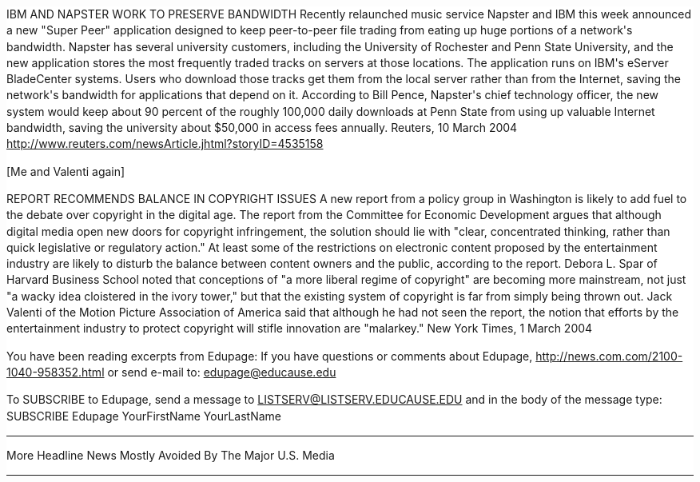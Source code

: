 IBM AND NAPSTER WORK TO PRESERVE BANDWIDTH
Recently relaunched music service Napster and IBM this week announced a
new "Super Peer" application designed to keep peer-to-peer file trading
from eating up huge portions of a network's bandwidth. Napster has
several university customers, including the University of Rochester and
Penn State University, and the new application stores the most
frequently traded tracks on servers at those locations. The application
runs on IBM's eServer BladeCenter systems. Users who download those
tracks get them from the local server rather than from the Internet,
saving the network's bandwidth for applications that depend on it.
According to Bill Pence, Napster's chief technology officer, the new
system would keep about 90 percent of the roughly 100,000 daily
downloads at Penn State from using up valuable Internet bandwidth,
saving the university about $50,000 in access fees annually.
Reuters, 10 March 2004
http://www.reuters.com/newsArticle.jhtml?storyID=4535158


[Me and Valenti again]

REPORT RECOMMENDS BALANCE IN COPYRIGHT ISSUES
A new report from a policy group in Washington is likely to add fuel to
the debate over copyright in the digital age. The report from the
Committee for Economic Development argues that although digital media
open new doors for copyright infringement, the solution should lie with
"clear, concentrated thinking, rather than quick legislative or
regulatory action." At least some of the restrictions on electronic
content proposed by the entertainment industry are likely to disturb
the balance between content owners and the public, according to the
report. Debora L. Spar of Harvard Business School noted that
conceptions of "a more liberal regime of copyright" are becoming more
mainstream, not just "a wacky idea cloistered in the ivory tower," but
that the existing system of copyright is far from simply being thrown
out. Jack Valenti of the Motion Picture Association of America said
that although he had not seen the report, the notion that efforts by
the entertainment industry to protect copyright will stifle innovation
are "malarkey."
New York Times, 1 March 2004


You have been reading excerpts from Edupage:
If you have questions or comments about Edupage,
http://news.com.com/2100-1040-958352.html
or send e-mail to: edupage@educause.edu

To SUBSCRIBE to Edupage, send a message to
LISTSERV@LISTSERV.EDUCAUSE.EDU
and in the body of the message type:
SUBSCRIBE Edupage YourFirstName YourLastName

***

More Headline News Mostly Avoided By The Major U.S. Media

***
